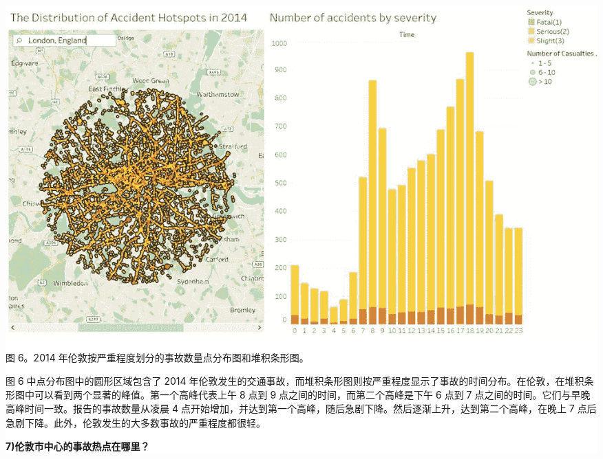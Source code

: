 ![](img/4444bddf28404ce112ac650bd930b782.png)

图 6。2014 年伦敦按严重程度划分的事故数量点分布图和堆积条形图。

图 6 中点分布图中的圆形区域包含了 2014 年伦敦发生的交通事故，而堆积条形图则按严重程度显示了事故的时间分布。在伦敦，在堆积条形图中可以看到两个显著的峰值。第一个高峰代表上午 8 点到 9 点之间的时间，而第二个高峰是下午 6 点到 7 点之间的时间。它们与早晚高峰时间一致。报告的事故数量从凌晨 4 点开始增加，并达到第一个高峰，随后急剧下降。然后逐渐上升，达到第二个高峰，在晚上 7 点后急剧下降。此外，伦敦发生的大多数事故的严重程度都很轻。

**7)伦敦市中心的事故热点在哪里？**
